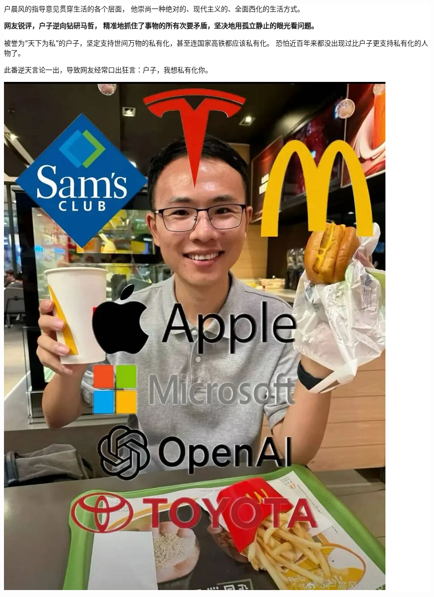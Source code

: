 户晨风的指导意见贯穿生活的各个层面，
他崇尚一种绝对的、现代主义的、全面西化的生活方式。

**网友锐评，户子逆向钻研马哲，**
**精准地抓住了事物的所有次要矛盾，坚决地用孤立静止的眼光看问题。**

被誉为“天下为私”的户子，坚定支持世间万物的私有化，甚至连国家高铁都应该私有化。
恐怕近百年来都没出现过比户子更支持私有化的人物了。

此番逆天言论一出，导致网友经常口出狂言：户子，我想私有化你。

![part_01_07](./assets/images/the_cyberdeath_of_the_sophist_hu_chenfeng/part_01_07.jpg "part_01_07")
